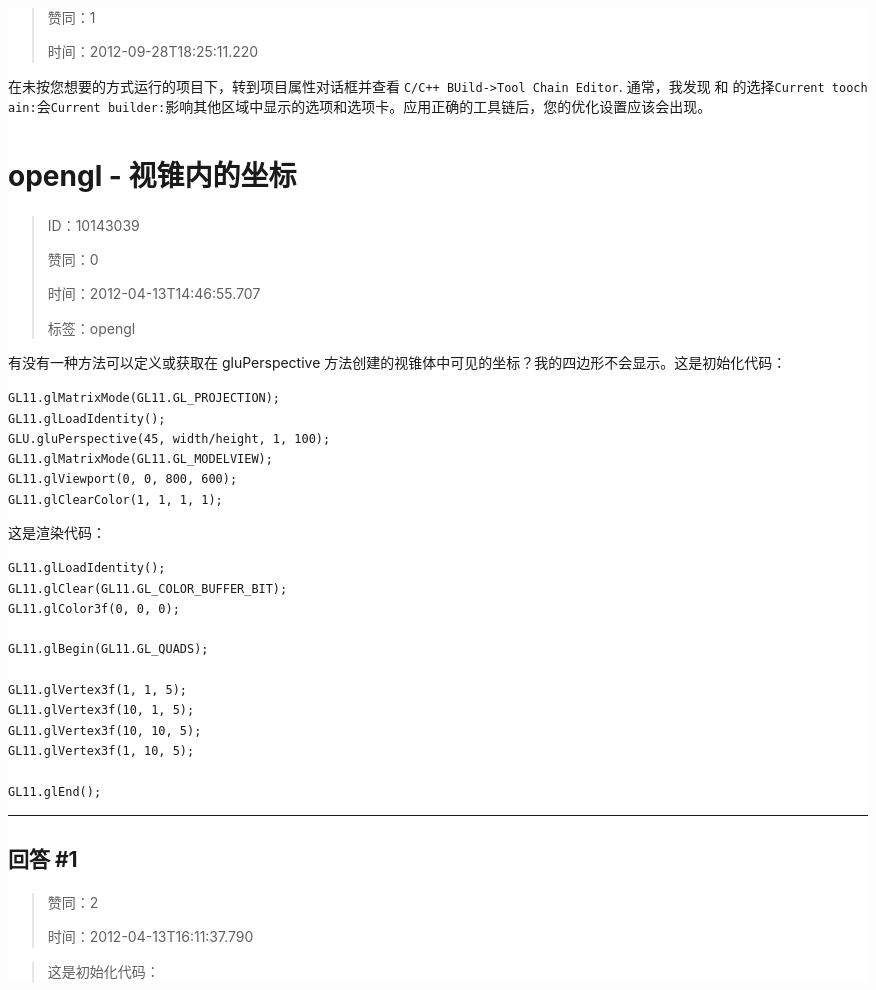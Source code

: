 > 赞同：1
> 
> 时间：2012-09-28T18:25:11.220

在未按您想要的方式运行的项目下，转到项目属性对话框并查看 `C/C++ BUild->Tool Chain Editor`. 通常，我发现 和 的选择`Current toochain:`会`Current builder:`影响其他区域中显示的选项和选项卡。应用正确的工具链后，您的优化设置应该会出现。

# opengl - 视锥内的坐标

> ID：10143039
> 
> 赞同：0
> 
> 时间：2012-04-13T14:46:55.707
> 
> 标签：opengl

有没有一种方法可以定义或获取在 gluPerspective 方法创建的视锥体中可见的坐标？我的四边形不会显示。这是初始化代码：

```
GL11.glMatrixMode(GL11.GL_PROJECTION);
GL11.glLoadIdentity();
GLU.gluPerspective(45, width/height, 1, 100);
GL11.glMatrixMode(GL11.GL_MODELVIEW);
GL11.glViewport(0, 0, 800, 600);
GL11.glClearColor(1, 1, 1, 1); 
```

这是渲染代码：

```
GL11.glLoadIdentity();
GL11.glClear(GL11.GL_COLOR_BUFFER_BIT);
GL11.glColor3f(0, 0, 0);

GL11.glBegin(GL11.GL_QUADS);

GL11.glVertex3f(1, 1, 5);
GL11.glVertex3f(10, 1, 5);
GL11.glVertex3f(10, 10, 5);
GL11.glVertex3f(1, 10, 5);

GL11.glEnd(); 
```

* * *

## 回答 #1

> 赞同：2
> 
> 时间：2012-04-13T16:11:37.790

> 这是初始化代码：
